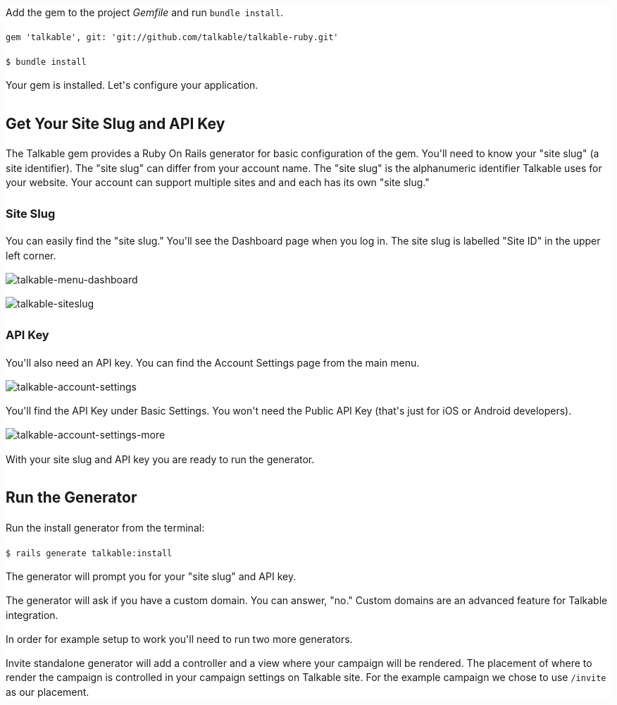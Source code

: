 Add the gem to the project *Gemfile* and run `bundle install`.

`gem 'talkable', git: 'git://github.com/talkable/talkable-ruby.git'`

`$ bundle install`

Your gem is installed. Let's configure your application.

## Get Your Site Slug and API Key

The Talkable gem provides a Ruby On Rails generator for basic configuration of the gem. You'll need to know your "site slug" (a site identifier). The "site slug" can differ from your account name. The "site slug" is the alphanumeric identifier Talkable uses for your website. Your account can support multiple sites and and each has its own "site slug."

### Site Slug

You can easily find the "site slug." You'll see the Dashboard page when you log in. The site slug is labelled "Site ID" in the upper left corner.

![talkable-menu-dashboard](images/talkable-menu-dashboard.png)

![talkable-siteslug](images/talkable-siteslug.png)

### API Key

You'll also need an API key. You can find the Account Settings page from the main menu.

![talkable-account-settings](images/talkable-account-settings.png)

You'll find the API Key under Basic Settings. You won't need the Public API Key (that's just for iOS or Android developers).

![talkable-account-settings-more](images/talkable-account-settings-more.png)

With your site slug and API key you are ready to run the generator.

## Run the Generator

Run the install generator from the terminal:

`$ rails generate talkable:install`

The generator will prompt you for your "site slug" and API key.

<aside class="notice">
The generator will ask if you have a custom domain. You can answer, "no." Custom domains are an advanced feature for Talkable integration.
</aside>

In order for example setup to work you'll need to run two more generators.

Invite standalone generator will add a controller and a view where your campaign will be rendered.
The placement of where to render the campaign is controlled in your campaign settings on Talkable site.
For the example campaign we chose to use `/invite` as our placement.
